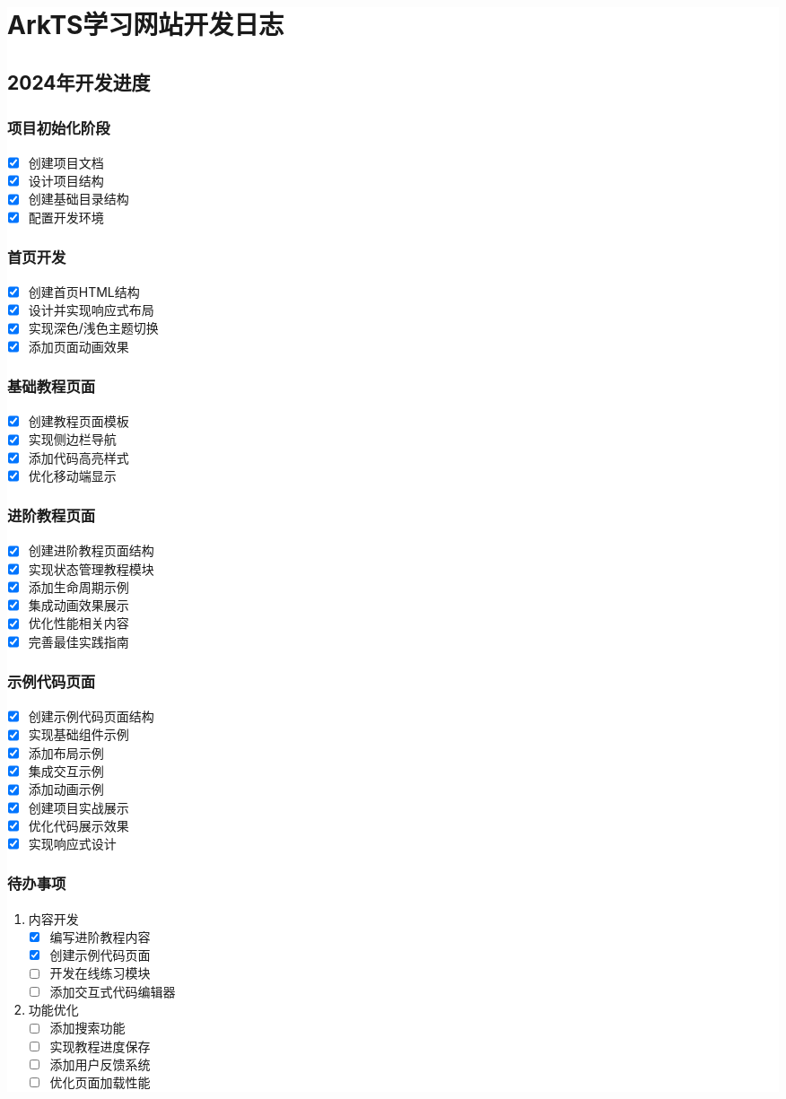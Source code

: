 # ArkTS学习网站开发日志

## 2024年开发进度

### 项目初始化阶段
- [x] 创建项目文档
- [x] 设计项目结构
- [x] 创建基础目录结构
- [x] 配置开发环境

### 首页开发
- [x] 创建首页HTML结构
- [x] 设计并实现响应式布局
- [x] 实现深色/浅色主题切换
- [x] 添加页面动画效果

### 基础教程页面
- [x] 创建教程页面模板
- [x] 实现侧边栏导航
- [x] 添加代码高亮样式
- [x] 优化移动端显示

### 进阶教程页面
- [x] 创建进阶教程页面结构
- [x] 实现状态管理教程模块
- [x] 添加生命周期示例
- [x] 集成动画效果展示
- [x] 优化性能相关内容
- [x] 完善最佳实践指南

### 示例代码页面
- [x] 创建示例代码页面结构
- [x] 实现基础组件示例
- [x] 添加布局示例
- [x] 集成交互示例
- [x] 添加动画示例
- [x] 创建项目实战展示
- [x] 优化代码展示效果
- [x] 实现响应式设计

### 待办事项
1. 内容开发
   - [x] 编写进阶教程内容
   - [x] 创建示例代码页面
   - [ ] 开发在线练习模块
   - [ ] 添加交互式代码编辑器

2. 功能优化
   - [ ] 添加搜索功能
   - [ ] 实现教程进度保存
   - [ ] 添加用户反馈系统
   - [ ] 优化页面加载性能
